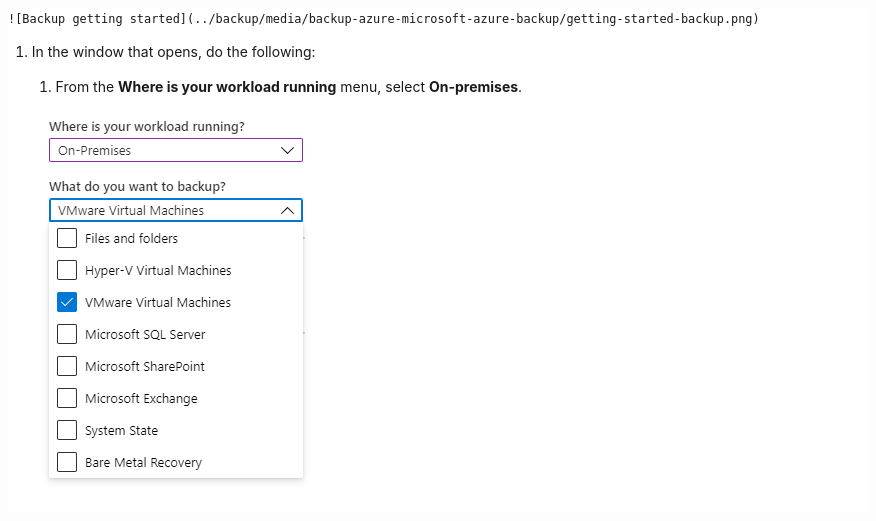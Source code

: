     ![Backup getting started](../backup/media/backup-azure-microsoft-azure-backup/getting-started-backup.png)

1.  In the window that opens, do the following:

    1.  From the **Where is your workload running** menu, select **On-premises**.

       ![Where is your workload running?](./media/deploy-mabs/deploy-mabs-on-premises-workload.png)
